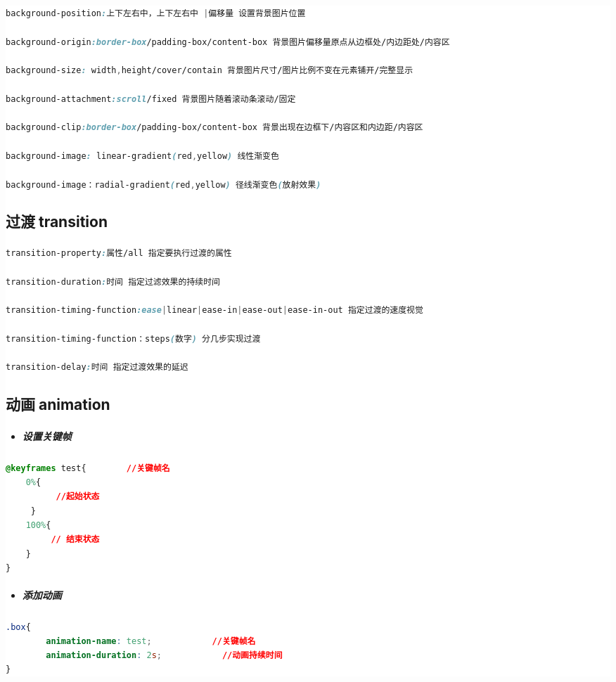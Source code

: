 ```css
background-position:上下左右中，上下左右中 |偏移量 设置背景图片位置

background-origin:border-box/padding-box/content-box 背景图片偏移量原点从边框处/内边距处/内容区

background-size: width,height/cover/contain 背景图片尺寸/图片比例不变在元素铺开/完整显示

background-attachment:scroll/fixed 背景图片随着滚动条滚动/固定

background-clip:border-box/padding-box/content-box 背景出现在边框下/内容区和内边距/内容区

background-image: linear-gradient(red,yellow) 线性渐变色

background-image：radial-gradient(red,yellow) 径线渐变色(放射效果)
```

## 过渡 transition

```css
transition-property:属性/all 指定要执行过渡的属性

transition-duration:时间 指定过滤效果的持续时间

transition-timing-function:ease|linear|ease-in|ease-out|ease-in-out 指定过渡的速度视觉

transition-timing-function：steps(数字) 分几步实现过渡

transition-delay:时间 指定过渡效果的延迟
```

## 动画 animation

- ##### 设置关键帧


```css
@keyframes test{        //关键帧名
    0%{
          //起始状态
     }
    100%{
         // 结束状态
    }
}
```

- ##### 添加动画


```css
.box{
        animation-name: test;            //关键帧名
        animation-duration: 2s;            //动画持续时间
}
```
